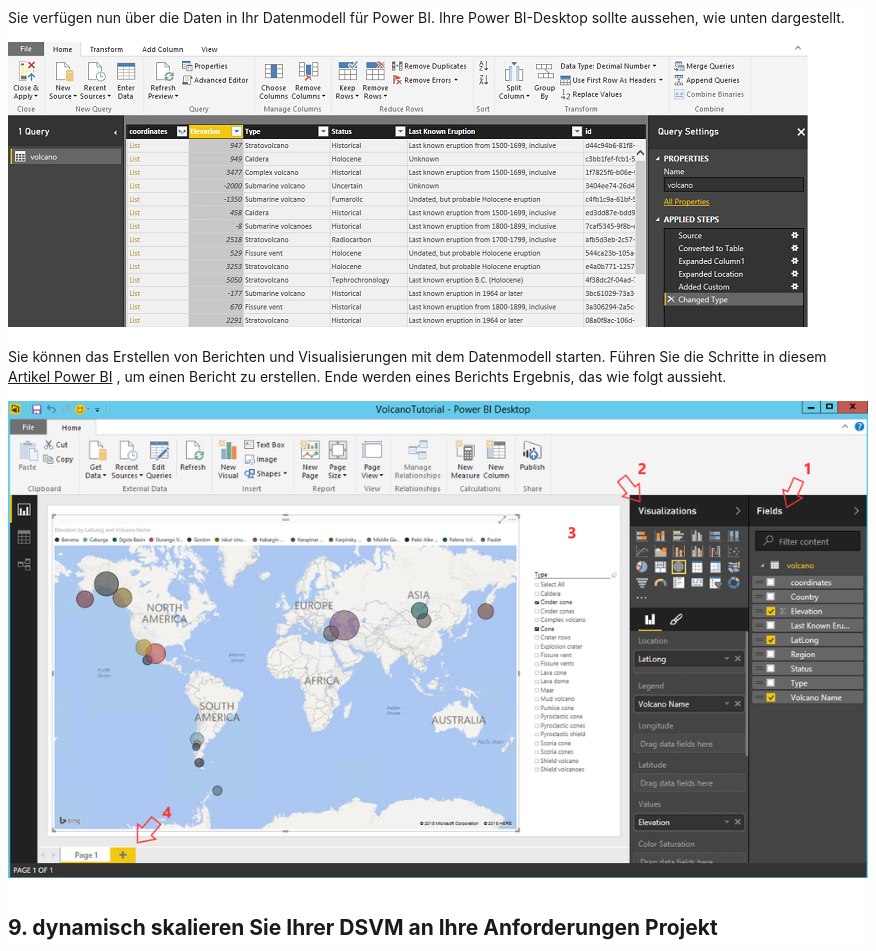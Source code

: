 

Sie verfügen nun über die Daten in Ihr Datenmodell für Power BI. Ihre Power BI-Desktop sollte aussehen, wie unten dargestellt.

![](./media/machine-learning-data-science-vm-do-ten-things/PowerBIVolcanoData.png)

Sie können das Erstellen von Berichten und Visualisierungen mit dem Datenmodell starten. Führen Sie die Schritte in diesem [Artikel Power BI](../documentdb/documentdb-powerbi-visualize.md#build-the-reports) , um einen Bericht zu erstellen. Ende werden eines Berichts Ergebnis, das wie folgt aussieht.

![Power BI-Desktop-Berichtsansicht - Power BI-connector](./media/machine-learning-data-science-vm-do-ten-things/power_bi_connector_pbireportview2.png)

## <a name="9-dynamically-scale-your-dsvm-to-meet-your-project-needs"></a>9. dynamisch skalieren Sie Ihrer DSVM an Ihre Anforderungen Projekt
